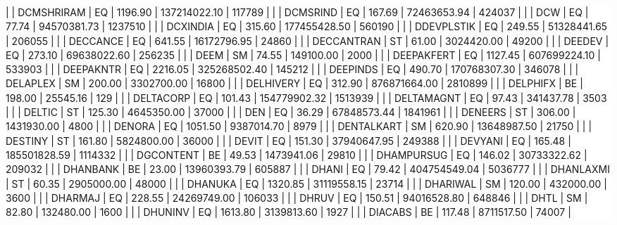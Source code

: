 |  | DCMSHRIRAM | EQ | 1196.90 | 137214022.10 | 117789 |
|  | DCMSRIND | EQ | 167.69 | 72463653.94 | 424037 |
|  | DCW | EQ | 77.74 | 94570381.73 | 1237510 |
|  | DCXINDIA | EQ | 315.60 | 177455428.50 | 560190 |
|  | DDEVPLSTIK | EQ | 249.55 | 51328441.65 | 206055 |
|  | DECCANCE | EQ | 641.55 | 16172796.95 | 24860 |
|  | DECCANTRAN | ST | 61.00 | 3024420.00 | 49200 |
|  | DEEDEV | EQ | 273.10 | 69638022.60 | 256235 |
|  | DEEM | SM | 74.55 | 149100.00 | 2000 |
|  | DEEPAKFERT | EQ | 1127.45 | 607699224.10 | 533903 |
|  | DEEPAKNTR | EQ | 2216.05 | 325268502.40 | 145212 |
|  | DEEPINDS | EQ | 490.70 | 170768307.30 | 346078 |
|  | DELAPLEX | SM | 200.00 | 3302700.00 | 16800 |
|  | DELHIVERY | EQ | 312.90 | 876871664.00 | 2810899 |
|  | DELPHIFX | BE | 198.00 | 25545.16 | 129 |
|  | DELTACORP | EQ | 101.43 | 154779902.32 | 1513939 |
|  | DELTAMAGNT | EQ | 97.43 | 341437.78 | 3503 |
|  | DELTIC | ST | 125.30 | 4645350.00 | 37000 |
|  | DEN | EQ | 36.29 | 67848573.44 | 1841961 |
|  | DENEERS | ST | 306.00 | 1431930.00 | 4800 |
|  | DENORA | EQ | 1051.50 | 9387014.70 | 8979 |
|  | DENTALKART | SM | 620.90 | 13648987.50 | 21750 |
|  | DESTINY | ST | 161.80 | 5824800.00 | 36000 |
|  | DEVIT | EQ | 151.30 | 37940647.95 | 249388 |
|  | DEVYANI | EQ | 165.48 | 185501828.59 | 1114332 |
|  | DGCONTENT | BE | 49.53 | 1473941.06 | 29810 |
|  | DHAMPURSUG | EQ | 146.02 | 30733322.62 | 209032 |
|  | DHANBANK | BE | 23.00 | 13960393.79 | 605887 |
|  | DHANI | EQ | 79.42 | 404754549.04 | 5036777 |
|  | DHANLAXMI | ST | 60.35 | 2905000.00 | 48000 |
|  | DHANUKA | EQ | 1320.85 | 31119558.15 | 23714 |
|  | DHARIWAL | SM | 120.00 | 432000.00 | 3600 |
|  | DHARMAJ | EQ | 228.55 | 24269749.00 | 106033 |
|  | DHRUV | EQ | 150.51 | 94016528.80 | 648846 |
|  | DHTL | SM | 82.80 | 132480.00 | 1600 |
|  | DHUNINV | EQ | 1613.80 | 3139813.60 | 1927 |
|  | DIACABS | BE | 117.48 | 8711517.50 | 74007 |